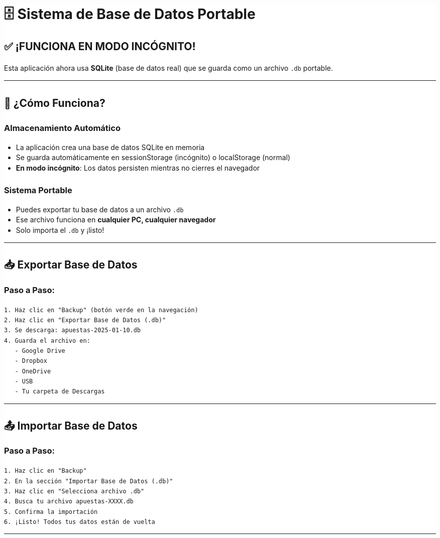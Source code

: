 # 🗄️ Sistema de Base de Datos Portable

## ✅ ¡FUNCIONA EN MODO INCÓGNITO!

Esta aplicación ahora usa **SQLite** (base de datos real) que se guarda como un archivo `.db` portable.

---

## 🎯 ¿Cómo Funciona?

### Almacenamiento Automático
- La aplicación crea una base de datos SQLite en memoria
- Se guarda automáticamente en sessionStorage (incógnito) o localStorage (normal)
- **En modo incógnito**: Los datos persisten mientras no cierres el navegador

### Sistema Portable
- Puedes exportar tu base de datos a un archivo `.db`
- Ese archivo funciona en **cualquier PC, cualquier navegador**
- Solo importa el `.db` y ¡listo!

---

## 📥 Exportar Base de Datos

### Paso a Paso:
```
1. Haz clic en "Backup" (botón verde en la navegación)
2. Haz clic en "Exportar Base de Datos (.db)"
3. Se descarga: apuestas-2025-01-10.db
4. Guarda el archivo en:
   - Google Drive
   - Dropbox
   - OneDrive
   - USB
   - Tu carpeta de Descargas
```

---

## 📤 Importar Base de Datos

### Paso a Paso:
```
1. Haz clic en "Backup"
2. En la sección "Importar Base de Datos (.db)"
3. Haz clic en "Selecciona archivo .db"
4. Busca tu archivo apuestas-XXXX.db
5. Confirma la importación
6. ¡Listo! Todos tus datos están de vuelta
```

---